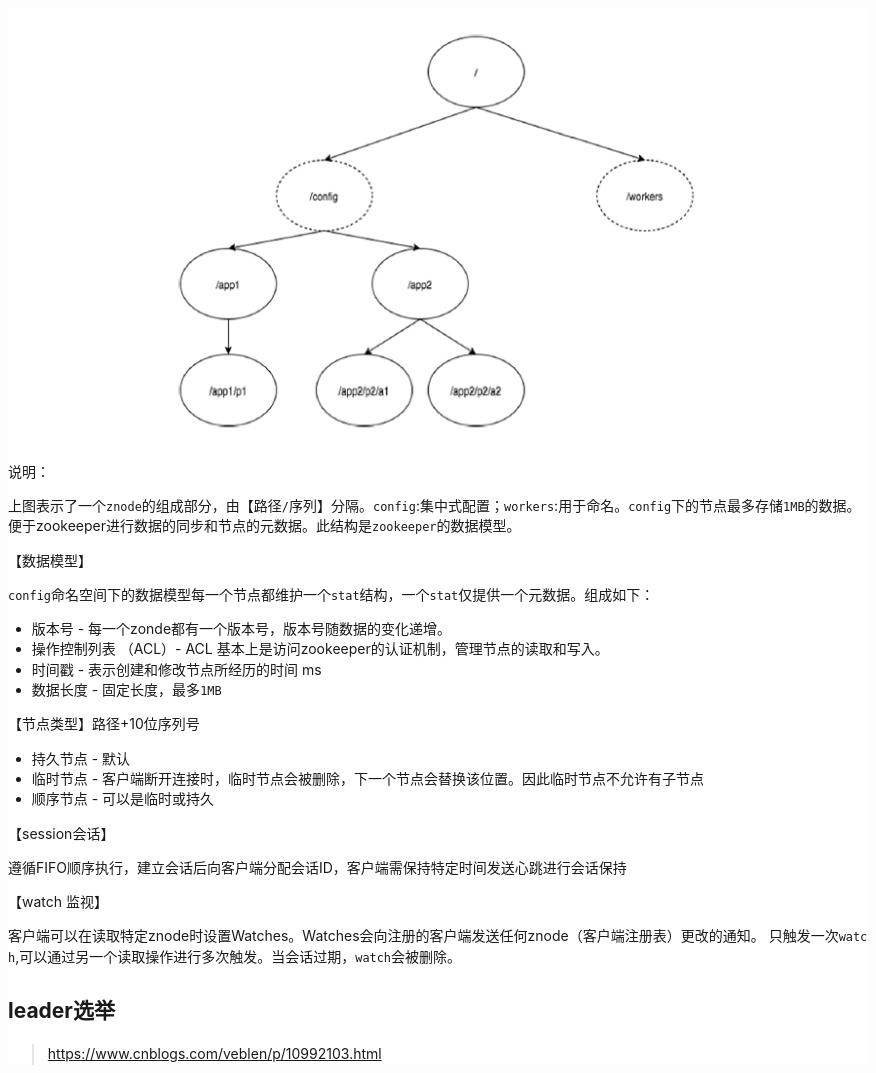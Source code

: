 ![层次命名空间](/construct/zookeeper/zookeeper_namespace_level.png)

说明：

上图表示了一个`znode`的组成部分，由【路径`/`序列】分隔。`config`:集中式配置；`workers`:用于命名。`config`下的节点最多存储`1MB`的数据。便于zookeeper进行数据的同步和节点的元数据。此结构是`zookeeper`的数据模型。

【数据模型】

`config`命名空间下的数据模型每一个节点都维护一个`stat`结构，一个`stat`仅提供一个元数据。组成如下：

- 版本号 - 每一个zonde都有一个版本号，版本号随数据的变化递增。
- 操作控制列表 （ACL）- ACL 基本上是访问zookeeper的认证机制，管理节点的读取和写入。 
- 时间戳 - 表示创建和修改节点所经历的时间 ms
- 数据长度 - 固定长度，最多`1MB`

【节点类型】路径+10位序列号

- 持久节点 - 默认
- 临时节点 - 客户端断开连接时，临时节点会被删除，下一个节点会替换该位置。因此临时节点不允许有子节点
- 顺序节点 - 可以是临时或持久

【session会话】

遵循FIFO顺序执行，建立会话后向客户端分配会话ID，客户端需保持特定时间发送心跳进行会话保持

【watch 监视】

 客户端可以在读取特定znode时设置Watches。Watches会向注册的客户端发送任何znode（客户端注册表）更改的通知。 只触发一次`watch`,可以通过另一个读取操作进行多次触发。当会话过期，`watch`会被删除。

## leader选举

>  https://www.cnblogs.com/veblen/p/10992103.html 
